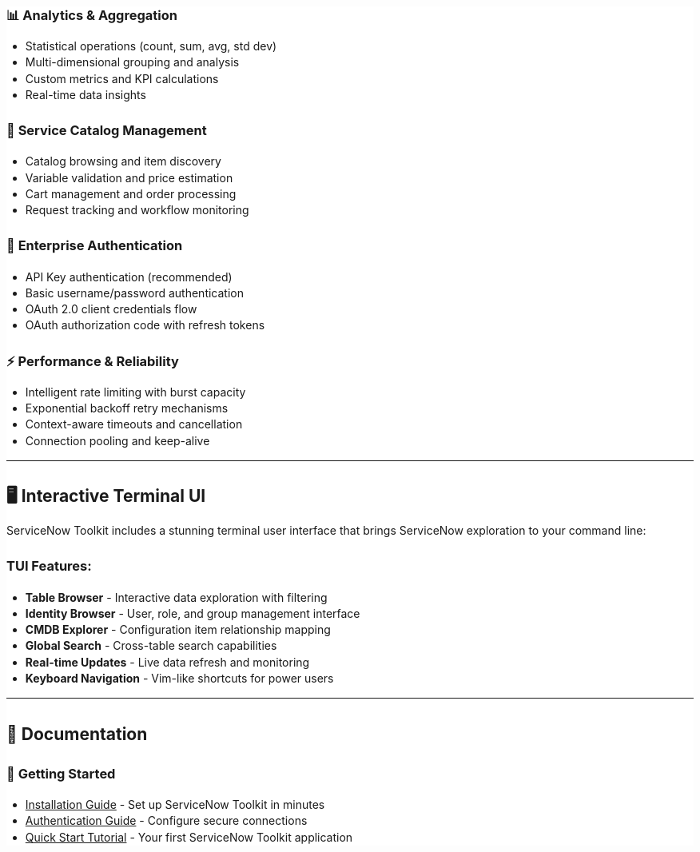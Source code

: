 ### 📊 **Analytics & Aggregation**
- Statistical operations (count, sum, avg, std dev)
- Multi-dimensional grouping and analysis
- Custom metrics and KPI calculations
- Real-time data insights

### 🛒 **Service Catalog Management**
- Catalog browsing and item discovery
- Variable validation and price estimation
- Cart management and order processing
- Request tracking and workflow monitoring

### 🔐 **Enterprise Authentication**
- API Key authentication (recommended)
- Basic username/password authentication
- OAuth 2.0 client credentials flow
- OAuth authorization code with refresh tokens

### ⚡ **Performance & Reliability**
- Intelligent rate limiting with burst capacity
- Exponential backoff retry mechanisms
- Context-aware timeouts and cancellation
- Connection pooling and keep-alive

---

## 🖥️ Interactive Terminal UI

ServiceNow Toolkit includes a stunning terminal user interface that brings ServiceNow exploration to your command line:

### **TUI Features:**
- **Table Browser** - Interactive data exploration with filtering
- **Identity Browser** - User, role, and group management interface
- **CMDB Explorer** - Configuration item relationship mapping
- **Global Search** - Cross-table search capabilities
- **Real-time Updates** - Live data refresh and monitoring
- **Keyboard Navigation** - Vim-like shortcuts for power users

---

## 📖 Documentation

### 🚀 **Getting Started**
- [Installation Guide](docs/getting-started.md) - Set up ServiceNow Toolkit in minutes
- [Authentication Guide](docs/authentication.md) - Configure secure connections
- [Quick Start Tutorial](docs/getting-started.md#quick-start) - Your first ServiceNow Toolkit application

